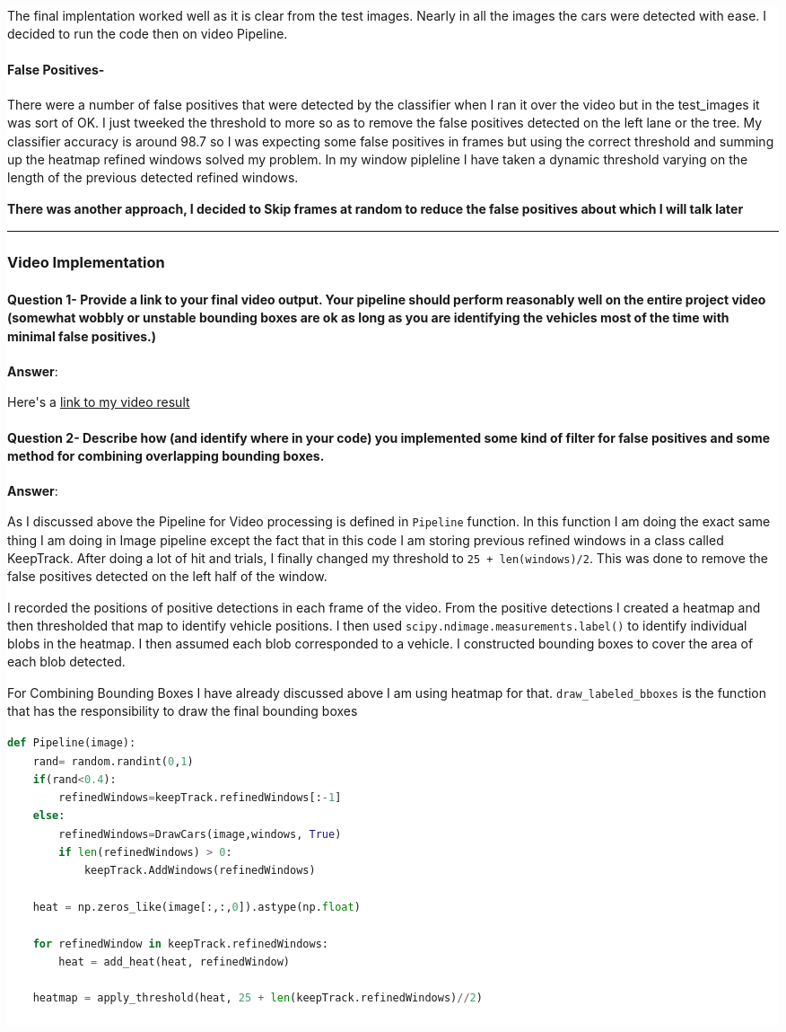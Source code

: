 
The final implentation worked well as it is clear from the test images. Nearly in all the images the cars were detected with ease. I decided to run the code then on video Pipeline.

#### False Positives-

There were a number of false positives that were detected  by the classifier when I ran it over the video but in the test_images it was sort of OK. I just tweeked the threshold to more so as to remove the false positives detected on the left lane or the tree. My classifier accuracy is around 98.7 so I was expecting some false positives in frames but using the correct threshold and summing up the heatmap refined windows solved my problem. In my window pipleline I have taken a dynamic threshold varying on the length of the previous detected refined windows.

**There was another approach, I decided to Skip frames at random to reduce the false positives about which I will talk later**

---
### Video Implementation

#### Question 1- Provide a link to your final video output. Your pipeline should perform reasonably well on the entire project video (somewhat wobbly or unstable bounding boxes are ok as long as you are identifying the vehicles most of the time with minimal false positives.)

**Answer**:

Here's a [link to my video result](./project_video_output.mp4)


#### Question 2- Describe how (and identify where in your code) you implemented some kind of filter for false positives and some method for combining overlapping bounding boxes.

**Answer**:

As I discussed above the Pipeline for Video processing is defined in ```Pipeline``` function. In this function I am doing the exact same thing I am doing in Image pipeline except the fact that in this code I am storing previous refined windows in a class called KeepTrack. After doing a lot of hit and trials, I finally changed my threshold to ```25 + len(windows)/2```. This was done to remove the false positives detected on the left half of the window. 

I recorded the positions of positive detections in each frame of the video. From the positive detections I created a heatmap and then thresholded that map to identify vehicle positions. I then used ```scipy.ndimage.measurements.label()``` to identify individual blobs in the heatmap. I then assumed each blob corresponded to a vehicle. I constructed bounding boxes to cover the area of each blob detected.

For Combining Bounding Boxes I have already discussed above I am using heatmap for that. ```draw_labeled_bboxes``` is the function that has the responsibility to draw the final bounding boxes


```python
def Pipeline(image):
    rand= random.randint(0,1)
    if(rand<0.4):
        refinedWindows=keepTrack.refinedWindows[:-1]
    else:
        refinedWindows=DrawCars(image,windows, True)
        if len(refinedWindows) > 0:
            keepTrack.AddWindows(refinedWindows)
    
    heat = np.zeros_like(image[:,:,0]).astype(np.float)
    
    for refinedWindow in keepTrack.refinedWindows:
        heat = add_heat(heat, refinedWindow)
    
    heatmap = apply_threshold(heat, 25 + len(keepTrack.refinedWindows)//2)
    
```